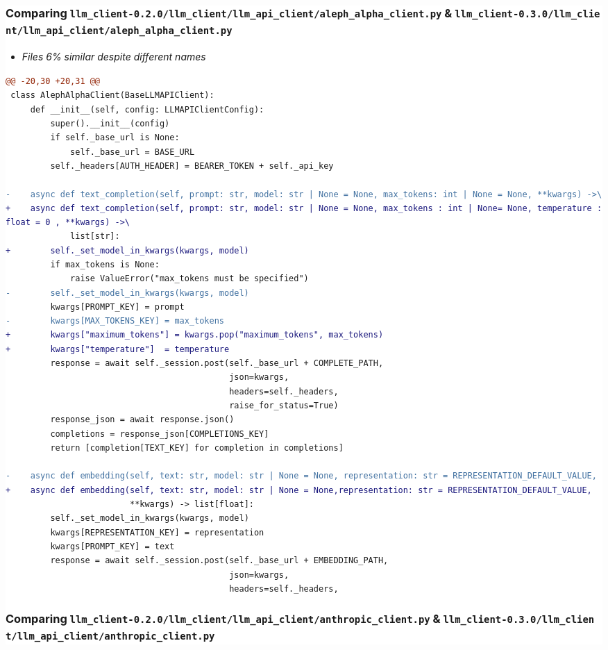### Comparing `llm_client-0.2.0/llm_client/llm_api_client/aleph_alpha_client.py` & `llm_client-0.3.0/llm_client/llm_api_client/aleph_alpha_client.py`

 * *Files 6% similar despite different names*

```diff
@@ -20,30 +20,31 @@
 class AlephAlphaClient(BaseLLMAPIClient):
     def __init__(self, config: LLMAPIClientConfig):
         super().__init__(config)
         if self._base_url is None:
             self._base_url = BASE_URL
         self._headers[AUTH_HEADER] = BEARER_TOKEN + self._api_key
 
-    async def text_completion(self, prompt: str, model: str | None = None, max_tokens: int | None = None, **kwargs) ->\
+    async def text_completion(self, prompt: str, model: str | None = None, max_tokens : int | None= None, temperature : float = 0 , **kwargs) ->\
             list[str]:
+        self._set_model_in_kwargs(kwargs, model)
         if max_tokens is None:
             raise ValueError("max_tokens must be specified")
-        self._set_model_in_kwargs(kwargs, model)
         kwargs[PROMPT_KEY] = prompt
-        kwargs[MAX_TOKENS_KEY] = max_tokens
+        kwargs["maximum_tokens"] = kwargs.pop("maximum_tokens", max_tokens)
+        kwargs["temperature"]  = temperature
         response = await self._session.post(self._base_url + COMPLETE_PATH,
                                             json=kwargs,
                                             headers=self._headers,
                                             raise_for_status=True)
         response_json = await response.json()
         completions = response_json[COMPLETIONS_KEY]
         return [completion[TEXT_KEY] for completion in completions]
 
-    async def embedding(self, text: str, model: str | None = None, representation: str = REPRESENTATION_DEFAULT_VALUE,
+    async def embedding(self, text: str, model: str | None = None,representation: str = REPRESENTATION_DEFAULT_VALUE,
                         **kwargs) -> list[float]:
         self._set_model_in_kwargs(kwargs, model)
         kwargs[REPRESENTATION_KEY] = representation
         kwargs[PROMPT_KEY] = text
         response = await self._session.post(self._base_url + EMBEDDING_PATH,
                                             json=kwargs,
                                             headers=self._headers,
```

### Comparing `llm_client-0.2.0/llm_client/llm_api_client/anthropic_client.py` & `llm_client-0.3.0/llm_client/llm_api_client/anthropic_client.py`
